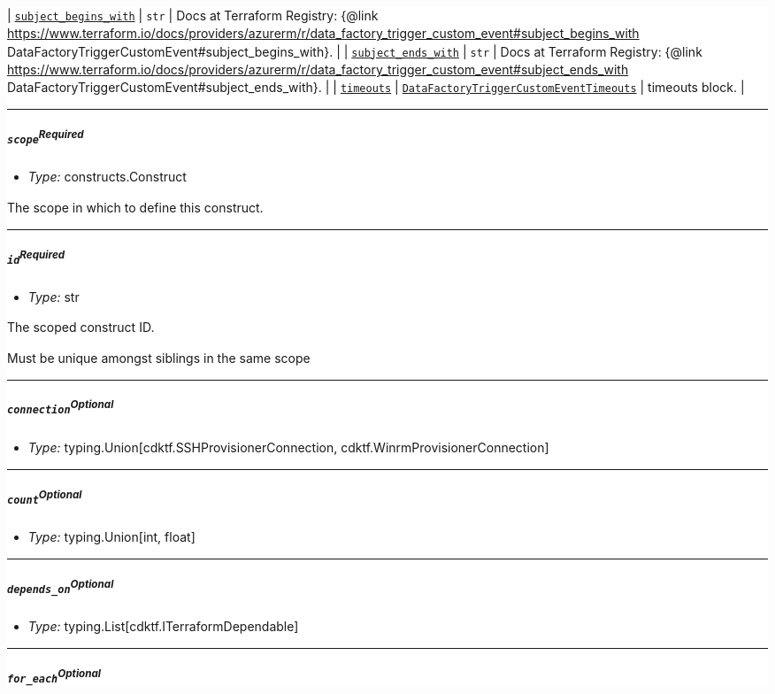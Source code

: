 | <code><a href="#@cdktf/provider-azurerm.dataFactoryTriggerCustomEvent.DataFactoryTriggerCustomEvent.Initializer.parameter.subjectBeginsWith">subject_begins_with</a></code> | <code>str</code> | Docs at Terraform Registry: {@link https://www.terraform.io/docs/providers/azurerm/r/data_factory_trigger_custom_event#subject_begins_with DataFactoryTriggerCustomEvent#subject_begins_with}. |
| <code><a href="#@cdktf/provider-azurerm.dataFactoryTriggerCustomEvent.DataFactoryTriggerCustomEvent.Initializer.parameter.subjectEndsWith">subject_ends_with</a></code> | <code>str</code> | Docs at Terraform Registry: {@link https://www.terraform.io/docs/providers/azurerm/r/data_factory_trigger_custom_event#subject_ends_with DataFactoryTriggerCustomEvent#subject_ends_with}. |
| <code><a href="#@cdktf/provider-azurerm.dataFactoryTriggerCustomEvent.DataFactoryTriggerCustomEvent.Initializer.parameter.timeouts">timeouts</a></code> | <code><a href="#@cdktf/provider-azurerm.dataFactoryTriggerCustomEvent.DataFactoryTriggerCustomEventTimeouts">DataFactoryTriggerCustomEventTimeouts</a></code> | timeouts block. |

---

##### `scope`<sup>Required</sup> <a name="scope" id="@cdktf/provider-azurerm.dataFactoryTriggerCustomEvent.DataFactoryTriggerCustomEvent.Initializer.parameter.scope"></a>

- *Type:* constructs.Construct

The scope in which to define this construct.

---

##### `id`<sup>Required</sup> <a name="id" id="@cdktf/provider-azurerm.dataFactoryTriggerCustomEvent.DataFactoryTriggerCustomEvent.Initializer.parameter.id"></a>

- *Type:* str

The scoped construct ID.

Must be unique amongst siblings in the same scope

---

##### `connection`<sup>Optional</sup> <a name="connection" id="@cdktf/provider-azurerm.dataFactoryTriggerCustomEvent.DataFactoryTriggerCustomEvent.Initializer.parameter.connection"></a>

- *Type:* typing.Union[cdktf.SSHProvisionerConnection, cdktf.WinrmProvisionerConnection]

---

##### `count`<sup>Optional</sup> <a name="count" id="@cdktf/provider-azurerm.dataFactoryTriggerCustomEvent.DataFactoryTriggerCustomEvent.Initializer.parameter.count"></a>

- *Type:* typing.Union[int, float]

---

##### `depends_on`<sup>Optional</sup> <a name="depends_on" id="@cdktf/provider-azurerm.dataFactoryTriggerCustomEvent.DataFactoryTriggerCustomEvent.Initializer.parameter.dependsOn"></a>

- *Type:* typing.List[cdktf.ITerraformDependable]

---

##### `for_each`<sup>Optional</sup> <a name="for_each" id="@cdktf/provider-azurerm.dataFactoryTriggerCustomEvent.DataFactoryTriggerCustomEvent.Initializer.parameter.forEach"></a>

